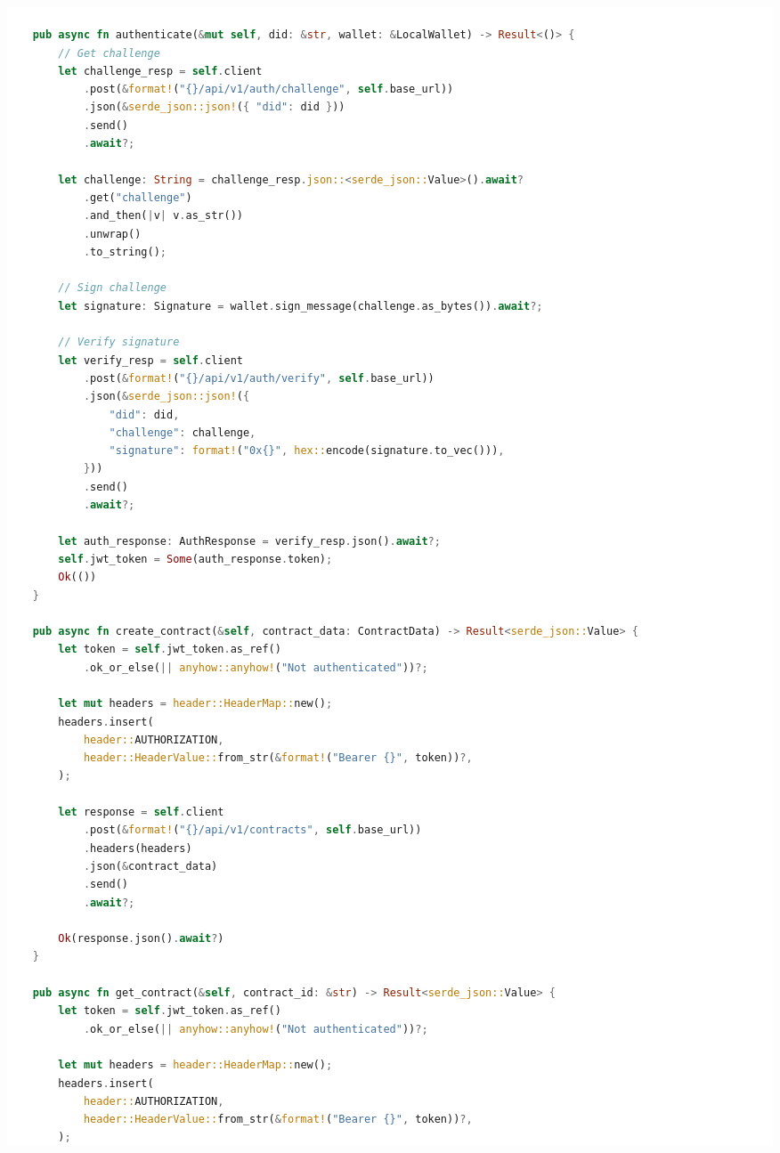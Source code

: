 ```rust

    pub async fn authenticate(&mut self, did: &str, wallet: &LocalWallet) -> Result<()> {
        // Get challenge
        let challenge_resp = self.client
            .post(&format!("{}/api/v1/auth/challenge", self.base_url))
            .json(&serde_json::json!({ "did": did }))
            .send()
            .await?;
        
        let challenge: String = challenge_resp.json::<serde_json::Value>().await?
            .get("challenge")
            .and_then(|v| v.as_str())
            .unwrap()
            .to_string();

        // Sign challenge
        let signature: Signature = wallet.sign_message(challenge.as_bytes()).await?;

        // Verify signature
        let verify_resp = self.client
            .post(&format!("{}/api/v1/auth/verify", self.base_url))
            .json(&serde_json::json!({
                "did": did,
                "challenge": challenge,
                "signature": format!("0x{}", hex::encode(signature.to_vec())),
            }))
            .send()
            .await?;

        let auth_response: AuthResponse = verify_resp.json().await?;
        self.jwt_token = Some(auth_response.token);
        Ok(())
    }

    pub async fn create_contract(&self, contract_data: ContractData) -> Result<serde_json::Value> {
        let token = self.jwt_token.as_ref()
            .ok_or_else(|| anyhow::anyhow!("Not authenticated"))?;

        let mut headers = header::HeaderMap::new();
        headers.insert(
            header::AUTHORIZATION,
            header::HeaderValue::from_str(&format!("Bearer {}", token))?,
        );

        let response = self.client
            .post(&format!("{}/api/v1/contracts", self.base_url))
            .headers(headers)
            .json(&contract_data)
            .send()
            .await?;

        Ok(response.json().await?)
    }

    pub async fn get_contract(&self, contract_id: &str) -> Result<serde_json::Value> {
        let token = self.jwt_token.as_ref()
            .ok_or_else(|| anyhow::anyhow!("Not authenticated"))?;

        let mut headers = header::HeaderMap::new();
        headers.insert(
            header::AUTHORIZATION,
            header::HeaderValue::from_str(&format!("Bearer {}", token))?,
        );
```